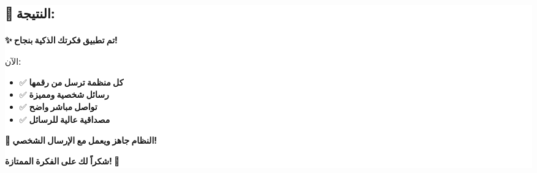 
## 🎉 **النتيجة:**

**✨ تم تطبيق فكرتك الذكية بنجاح!**

الآن:
- ✅ **كل منظمة ترسل من رقمها**
- ✅ **رسائل شخصية ومميزة**
- ✅ **تواصل مباشر واضح**
- ✅ **مصداقية عالية للرسائل**

**🚀 النظام جاهز ويعمل مع الإرسال الشخصي!**

**شكراً لك على الفكرة الممتازة! 🙏** 
